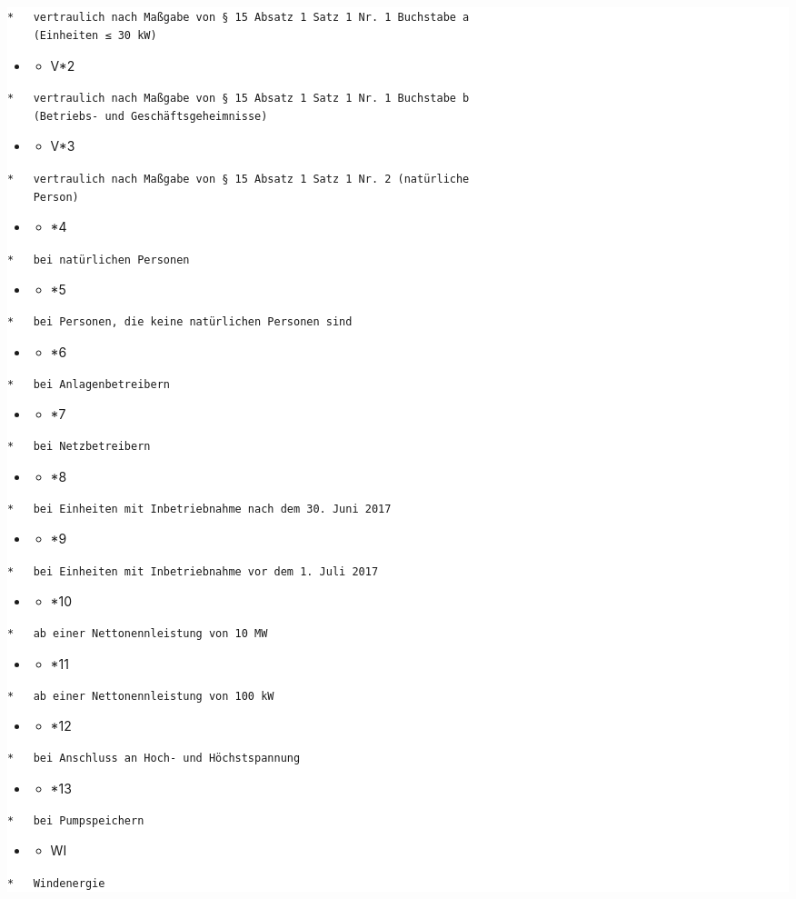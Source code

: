     *   vertraulich nach Maßgabe von § 15 Absatz 1 Satz 1 Nr. 1 Buchstabe a
        (Einheiten ≤ 30 kW)


*    *   V\*2

    *   vertraulich nach Maßgabe von § 15 Absatz 1 Satz 1 Nr. 1 Buchstabe b
        (Betriebs- und Geschäftsgeheimnisse)


*    *   V\*3

    *   vertraulich nach Maßgabe von § 15 Absatz 1 Satz 1 Nr. 2 (natürliche
        Person)


*    *   \*4

    *   bei natürlichen Personen


*    *   \*5

    *   bei Personen, die keine natürlichen Personen sind


*    *   \*6

    *   bei Anlagenbetreibern


*    *   \*7

    *   bei Netzbetreibern


*    *   \*8

    *   bei Einheiten mit Inbetriebnahme nach dem 30. Juni 2017


*    *   \*9

    *   bei Einheiten mit Inbetriebnahme vor dem 1. Juli 2017


*    *   \*10

    *   ab einer Nettonennleistung von 10 MW


*    *   \*11

    *   ab einer Nettonennleistung von 100 kW


*    *   \*12

    *   bei Anschluss an Hoch- und Höchstspannung


*    *   \*13

    *   bei Pumpspeichern


*    *   WI

    *   Windenergie
